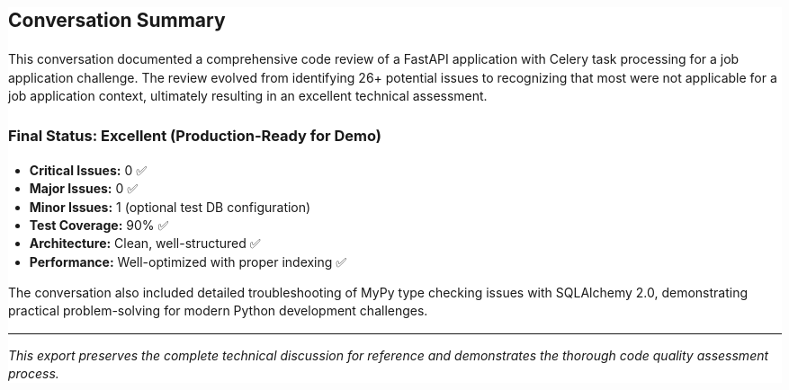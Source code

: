 ## Conversation Summary

This conversation documented a comprehensive code review of a FastAPI application with Celery task processing for a job application challenge. The review evolved from identifying 26+ potential issues to recognizing that most were not applicable for a job application context, ultimately resulting in an excellent technical assessment.

### Final Status: Excellent (Production-Ready for Demo)
- **Critical Issues:** 0 ✅
- **Major Issues:** 0 ✅
- **Minor Issues:** 1 (optional test DB configuration)
- **Test Coverage:** 90% ✅
- **Architecture:** Clean, well-structured ✅
- **Performance:** Well-optimized with proper indexing ✅

The conversation also included detailed troubleshooting of MyPy type checking issues with SQLAlchemy 2.0, demonstrating practical problem-solving for modern Python development challenges.

---

*This export preserves the complete technical discussion for reference and demonstrates the thorough code quality assessment process.*
